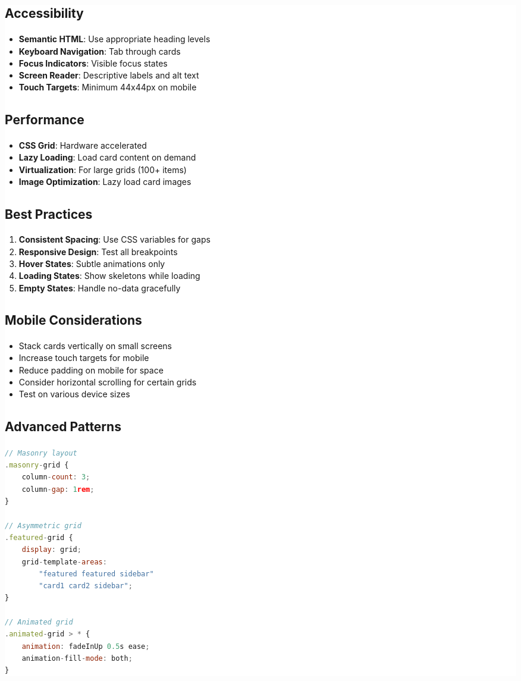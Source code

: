 ## Accessibility
- **Semantic HTML**: Use appropriate heading levels
- **Keyboard Navigation**: Tab through cards
- **Focus Indicators**: Visible focus states
- **Screen Reader**: Descriptive labels and alt text
- **Touch Targets**: Minimum 44x44px on mobile

## Performance
- **CSS Grid**: Hardware accelerated
- **Lazy Loading**: Load card content on demand
- **Virtualization**: For large grids (100+ items)
- **Image Optimization**: Lazy load card images

## Best Practices
1. **Consistent Spacing**: Use CSS variables for gaps
2. **Responsive Design**: Test all breakpoints
3. **Hover States**: Subtle animations only
4. **Loading States**: Show skeletons while loading
5. **Empty States**: Handle no-data gracefully

## Mobile Considerations
- Stack cards vertically on small screens
- Increase touch targets for mobile
- Reduce padding on mobile for space
- Consider horizontal scrolling for certain grids
- Test on various device sizes

## Advanced Patterns
```javascript
// Masonry layout
.masonry-grid {
    column-count: 3;
    column-gap: 1rem;
}

// Asymmetric grid
.featured-grid {
    display: grid;
    grid-template-areas:
        "featured featured sidebar"
        "card1 card2 sidebar";
}

// Animated grid
.animated-grid > * {
    animation: fadeInUp 0.5s ease;
    animation-fill-mode: both;
}
```